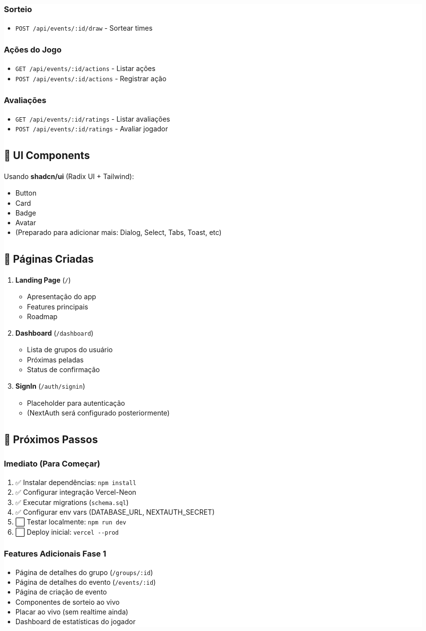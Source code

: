 ### Sorteio
- `POST /api/events/:id/draw` - Sortear times

### Ações do Jogo
- `GET /api/events/:id/actions` - Listar ações
- `POST /api/events/:id/actions` - Registrar ação

### Avaliações
- `GET /api/events/:id/ratings` - Listar avaliações
- `POST /api/events/:id/ratings` - Avaliar jogador

## 🎨 UI Components

Usando **shadcn/ui** (Radix UI + Tailwind):
- Button
- Card
- Badge
- Avatar
- (Preparado para adicionar mais: Dialog, Select, Tabs, Toast, etc)

## 📄 Páginas Criadas

1. **Landing Page** (`/`)
   - Apresentação do app
   - Features principais
   - Roadmap

2. **Dashboard** (`/dashboard`)
   - Lista de grupos do usuário
   - Próximas peladas
   - Status de confirmação

3. **SignIn** (`/auth/signin`)
   - Placeholder para autenticação
   - (NextAuth será configurado posteriormente)

## 🚀 Próximos Passos

### Imediato (Para Começar)
1. ✅ Instalar dependências: `npm install`
2. ✅ Configurar integração Vercel-Neon
3. ✅ Executar migrations (`schema.sql`)
4. ✅ Configurar env vars (DATABASE_URL, NEXTAUTH_SECRET)
5. ⬜ Testar localmente: `npm run dev`
6. ⬜ Deploy inicial: `vercel --prod`

### Features Adicionais Fase 1
- Página de detalhes do grupo (`/groups/:id`)
- Página de detalhes do evento (`/events/:id`)
- Página de criação de evento
- Componentes de sorteio ao vivo
- Placar ao vivo (sem realtime ainda)
- Dashboard de estatísticas do jogador
